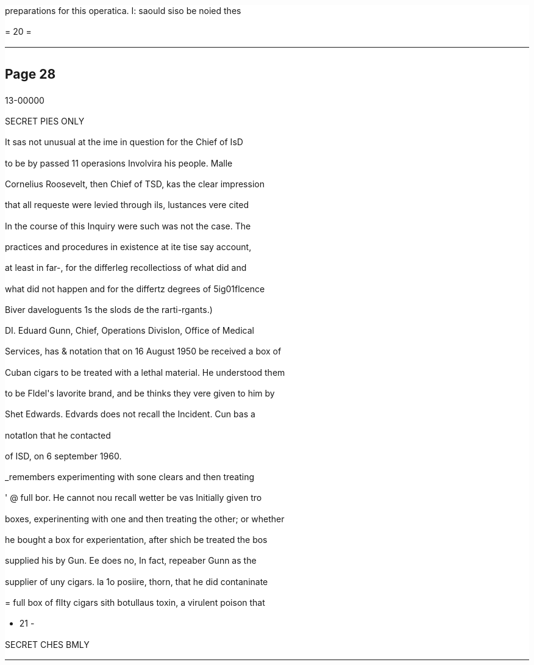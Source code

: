 preparations for this operatica. I: saould siso be noied thes

= 20 =

---

## Page 28

13-00000

SECRET PIES ONLY

It sas not unusual at the ime in question for the Chief of IsD

to be by passed 11 operasions Involvira his people. Malle

Cornelius Roosevelt, then Chief of TSD, kas the clear impression

that all requeste were levied through ils, lustances vere cited

In the course of this Inquiry were such was not the case. The

practices and procedures in existence at ite tise say account,

at least in far-, for the differleg recollectioss of what did and

what did not happen and for the differtz degrees of 5ig01flcence

Biver daveloguents 1s the slods de the rarti-rgants.)

DI. Eduard Gunn, Chief, Operations DivisIon, Office of Medical

Services, has & notation that on 16 August 1950 be received a box of

Cuban cigars to be treated with a lethal material. He understood them

to be Fldel's lavorite brand, and be thinks they vere given to him by

Shet Edwards. Edvards does not recall the Incident. Cun bas a

notatlon that he contacted

of ISD, on 6 september 1960.

_remembers experimenting with sone clears and then treating

' @ full bor. He cannot nou recall wetter be vas Initially given tro

boxes, experinenting with one and then treating the other; or whether

he bought a box for experientation, after shich be treated the bos

supplied his by Gun. Ee does no, In fact, repeaber Gunn as the

supplier of uny cigars. la 1o posiire, thorn, that he did contaninate

= full box of flIty cigars sith botullaus toxin, a virulent poison that

- 21 -

SECRET CHES BMLY

---
